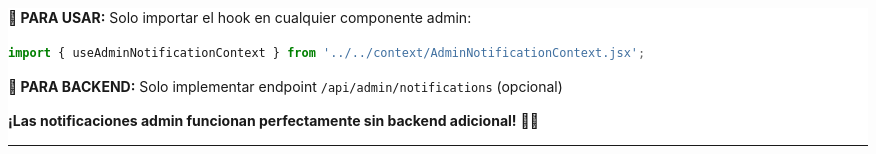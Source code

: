 **🎯 PARA USAR:** Solo importar el hook en cualquier componente admin:
```jsx
import { useAdminNotificationContext } from '../../context/AdminNotificationContext.jsx';
```

**🔌 PARA BACKEND:** Solo implementar endpoint `/api/admin/notifications` (opcional)

**¡Las notificaciones admin funcionan perfectamente sin backend adicional!** 📱✨

---
